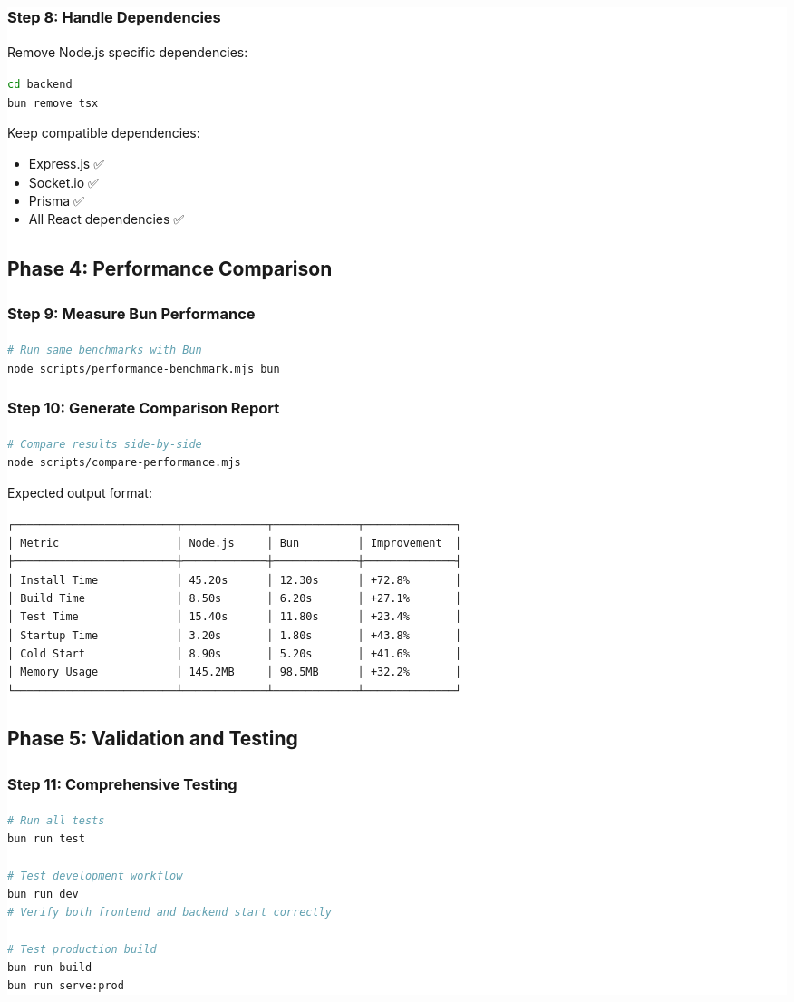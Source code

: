 ### Step 8: Handle Dependencies

Remove Node.js specific dependencies:
```bash
cd backend
bun remove tsx
```

Keep compatible dependencies:
- Express.js ✅ 
- Socket.io ✅
- Prisma ✅
- All React dependencies ✅

## Phase 4: Performance Comparison

### Step 9: Measure Bun Performance

```bash
# Run same benchmarks with Bun
node scripts/performance-benchmark.mjs bun
```

### Step 10: Generate Comparison Report

```bash
# Compare results side-by-side
node scripts/compare-performance.mjs
```

Expected output format:
```
┌─────────────────────────┬─────────────┬─────────────┬──────────────┐
│ Metric                  │ Node.js     │ Bun         │ Improvement  │
├─────────────────────────┼─────────────┼─────────────┼──────────────┤
│ Install Time            │ 45.20s      │ 12.30s      │ +72.8%       │
│ Build Time              │ 8.50s       │ 6.20s       │ +27.1%       │
│ Test Time               │ 15.40s      │ 11.80s      │ +23.4%       │
│ Startup Time            │ 3.20s       │ 1.80s       │ +43.8%       │
│ Cold Start              │ 8.90s       │ 5.20s       │ +41.6%       │
│ Memory Usage            │ 145.2MB     │ 98.5MB      │ +32.2%       │
└─────────────────────────┴─────────────┴─────────────┴──────────────┘
```

## Phase 5: Validation and Testing

### Step 11: Comprehensive Testing

```bash
# Run all tests
bun run test

# Test development workflow
bun run dev
# Verify both frontend and backend start correctly

# Test production build
bun run build
bun run serve:prod
```
